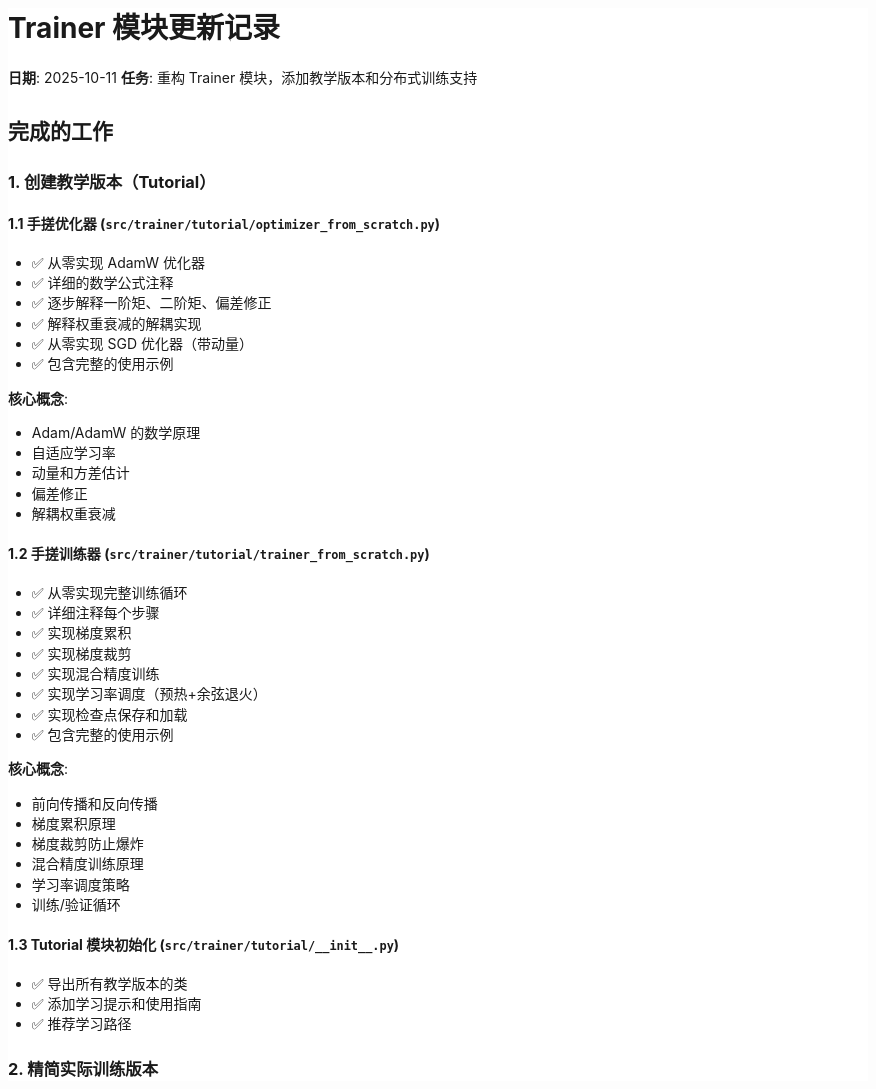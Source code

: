 # Trainer 模块更新记录

**日期**: 2025-10-11
**任务**: 重构 Trainer 模块，添加教学版本和分布式训练支持

## 完成的工作

### 1. 创建教学版本（Tutorial）

#### 1.1 手搓优化器 (`src/trainer/tutorial/optimizer_from_scratch.py`)
- ✅ 从零实现 AdamW 优化器
- ✅ 详细的数学公式注释
- ✅ 逐步解释一阶矩、二阶矩、偏差修正
- ✅ 解释权重衰减的解耦实现
- ✅ 从零实现 SGD 优化器（带动量）
- ✅ 包含完整的使用示例

**核心概念**:
- Adam/AdamW 的数学原理
- 自适应学习率
- 动量和方差估计
- 偏差修正
- 解耦权重衰减

#### 1.2 手搓训练器 (`src/trainer/tutorial/trainer_from_scratch.py`)
- ✅ 从零实现完整训练循环
- ✅ 详细注释每个步骤
- ✅ 实现梯度累积
- ✅ 实现梯度裁剪
- ✅ 实现混合精度训练
- ✅ 实现学习率调度（预热+余弦退火）
- ✅ 实现检查点保存和加载
- ✅ 包含完整的使用示例

**核心概念**:
- 前向传播和反向传播
- 梯度累积原理
- 梯度裁剪防止爆炸
- 混合精度训练原理
- 学习率调度策略
- 训练/验证循环

#### 1.3 Tutorial 模块初始化 (`src/trainer/tutorial/__init__.py`)
- ✅ 导出所有教学版本的类
- ✅ 添加学习提示和使用指南
- ✅ 推荐学习路径

### 2. 精简实际训练版本
